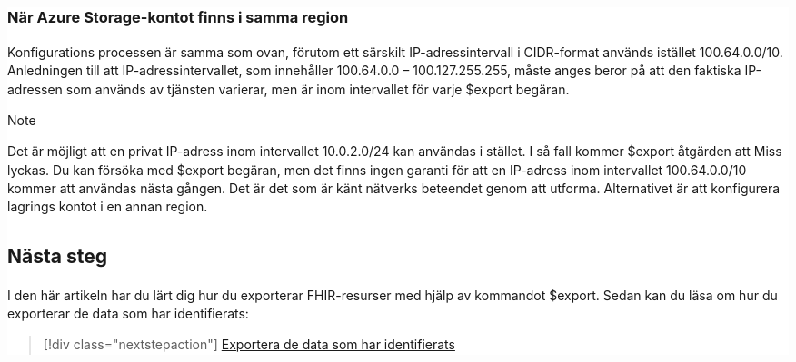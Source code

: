 ### <a name="when-the-azure-storage-account-is-in-the-same-region"></a>När Azure Storage-kontot finns i samma region

Konfigurations processen är samma som ovan, förutom ett särskilt IP-adressintervall i CIDR-format används istället 100.64.0.0/10. Anledningen till att IP-adressintervallet, som innehåller 100.64.0.0 – 100.127.255.255, måste anges beror på att den faktiska IP-adressen som används av tjänsten varierar, men är inom intervallet för varje $export begäran.

> [!Note] 
> Det är möjligt att en privat IP-adress inom intervallet 10.0.2.0/24 kan användas i stället. I så fall kommer $export åtgärden att Miss lyckas. Du kan försöka med $export begäran, men det finns ingen garanti för att en IP-adress inom intervallet 100.64.0.0/10 kommer att användas nästa gången. Det är det som är känt nätverks beteendet genom att utforma. Alternativet är att konfigurera lagrings kontot i en annan region.
    
## <a name="next-steps"></a>Nästa steg

I den här artikeln har du lärt dig hur du exporterar FHIR-resurser med hjälp av kommandot $export. Sedan kan du läsa om hur du exporterar de data som har identifierats:
 
>[!div class="nextstepaction"]
>[Exportera de data som har identifierats](de-identified-export.md)
